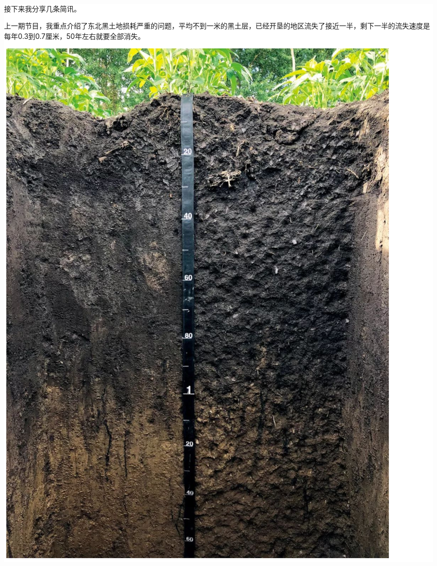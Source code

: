 接下来我分享几条简讯。

上一期节目，我重点介绍了东北黑土地损耗严重的问题，平均不到一米的黑土层，已经开垦的地区流失了接近一半，剩下一半的流失速度是每年0.3到0.7厘米，50年左右就要全部消失。

![](images/btnews/0201_0300/0261/media/image28.png)
